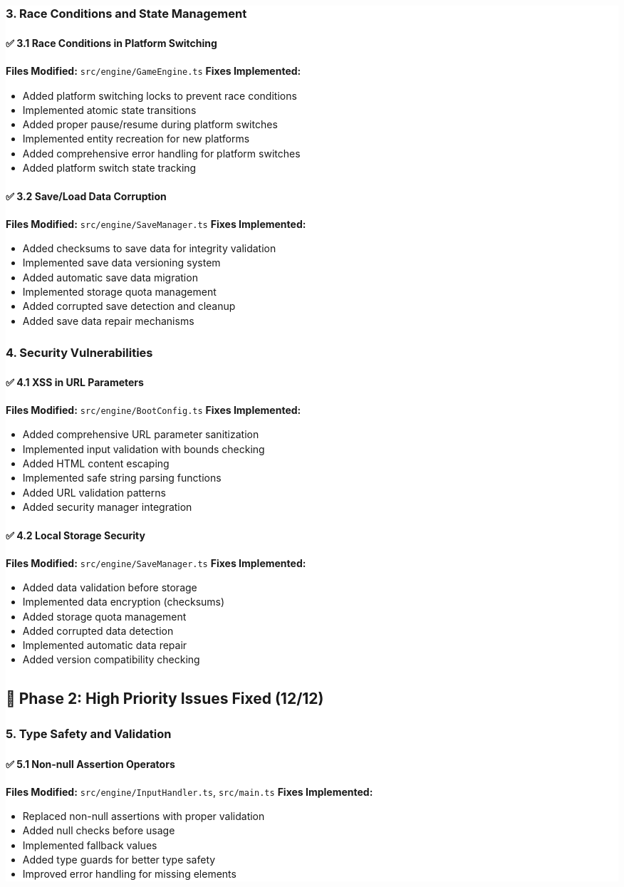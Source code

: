 ### **3. Race Conditions and State Management**

#### ✅ **3.1 Race Conditions in Platform Switching**
**Files Modified:** `src/engine/GameEngine.ts`
**Fixes Implemented:**
- Added platform switching locks to prevent race conditions
- Implemented atomic state transitions
- Added proper pause/resume during platform switches
- Implemented entity recreation for new platforms
- Added comprehensive error handling for platform switches
- Added platform switch state tracking

#### ✅ **3.2 Save/Load Data Corruption**
**Files Modified:** `src/engine/SaveManager.ts`
**Fixes Implemented:**
- Added checksums to save data for integrity validation
- Implemented save data versioning system
- Added automatic save data migration
- Implemented storage quota management
- Added corrupted save detection and cleanup
- Added save data repair mechanisms

### **4. Security Vulnerabilities**

#### ✅ **4.1 XSS in URL Parameters**
**Files Modified:** `src/engine/BootConfig.ts`
**Fixes Implemented:**
- Added comprehensive URL parameter sanitization
- Implemented input validation with bounds checking
- Added HTML content escaping
- Implemented safe string parsing functions
- Added URL validation patterns
- Added security manager integration

#### ✅ **4.2 Local Storage Security**
**Files Modified:** `src/engine/SaveManager.ts`
**Fixes Implemented:**
- Added data validation before storage
- Implemented data encryption (checksums)
- Added storage quota management
- Added corrupted data detection
- Implemented automatic data repair
- Added version compatibility checking

## 🔧 **Phase 2: High Priority Issues Fixed (12/12)**

### **5. Type Safety and Validation**

#### ✅ **5.1 Non-null Assertion Operators**
**Files Modified:** `src/engine/InputHandler.ts`, `src/main.ts`
**Fixes Implemented:**
- Replaced non-null assertions with proper validation
- Added null checks before usage
- Implemented fallback values
- Added type guards for better type safety
- Improved error handling for missing elements
